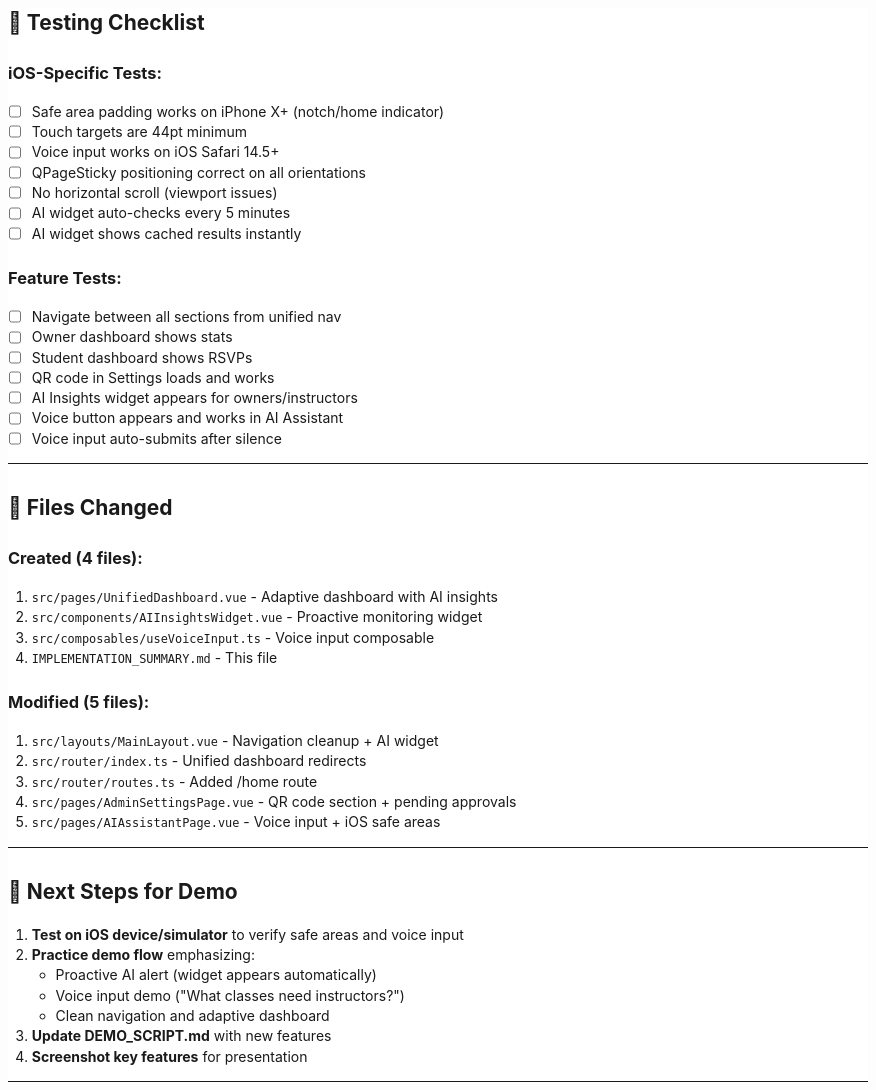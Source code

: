 
## 🧪 Testing Checklist

### iOS-Specific Tests:
- [ ] Safe area padding works on iPhone X+ (notch/home indicator)
- [ ] Touch targets are 44pt minimum
- [ ] Voice input works on iOS Safari 14.5+
- [ ] QPageSticky positioning correct on all orientations
- [ ] No horizontal scroll (viewport issues)
- [ ] AI widget auto-checks every 5 minutes
- [ ] AI widget shows cached results instantly

### Feature Tests:
- [ ] Navigate between all sections from unified nav
- [ ] Owner dashboard shows stats
- [ ] Student dashboard shows RSVPs
- [ ] QR code in Settings loads and works
- [ ] AI Insights widget appears for owners/instructors
- [ ] Voice button appears and works in AI Assistant
- [ ] Voice input auto-submits after silence

---

## 📁 Files Changed

### Created (4 files):
1. `src/pages/UnifiedDashboard.vue` - Adaptive dashboard with AI insights
2. `src/components/AIInsightsWidget.vue` - Proactive monitoring widget
3. `src/composables/useVoiceInput.ts` - Voice input composable
4. `IMPLEMENTATION_SUMMARY.md` - This file

### Modified (5 files):
1. `src/layouts/MainLayout.vue` - Navigation cleanup + AI widget
2. `src/router/index.ts` - Unified dashboard redirects
3. `src/router/routes.ts` - Added /home route
4. `src/pages/AdminSettingsPage.vue` - QR code section + pending approvals
5. `src/pages/AIAssistantPage.vue` - Voice input + iOS safe areas

---

## 🚀 Next Steps for Demo

1. **Test on iOS device/simulator** to verify safe areas and voice input
2. **Practice demo flow** emphasizing:
   - Proactive AI alert (widget appears automatically)
   - Voice input demo ("What classes need instructors?")
   - Clean navigation and adaptive dashboard
3. **Update DEMO_SCRIPT.md** with new features
4. **Screenshot key features** for presentation

---